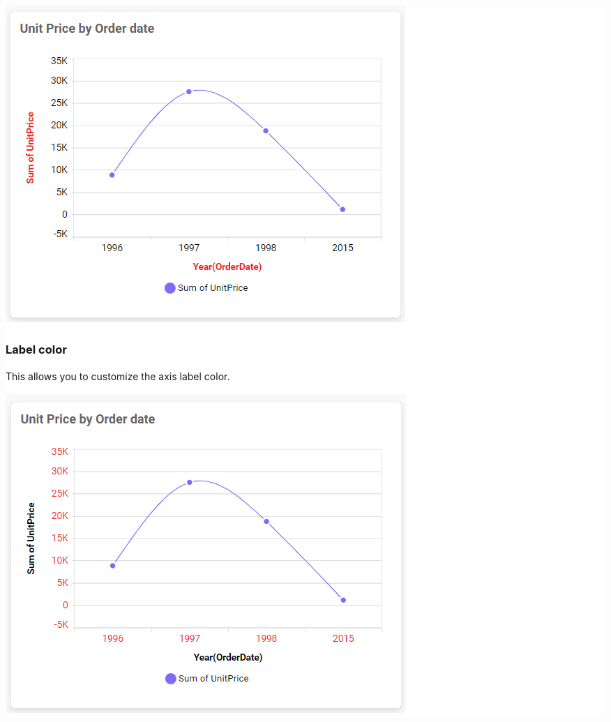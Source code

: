 ![Title color](/static/assets/embedded/visualizing-data/visualization-widgets/images/spline-chart/title-color.png)

### Label color

This allows you to customize the axis label color.

![Label color](/static/assets/embedded/visualizing-data/visualization-widgets/images/spline-chart/label-color.png)

